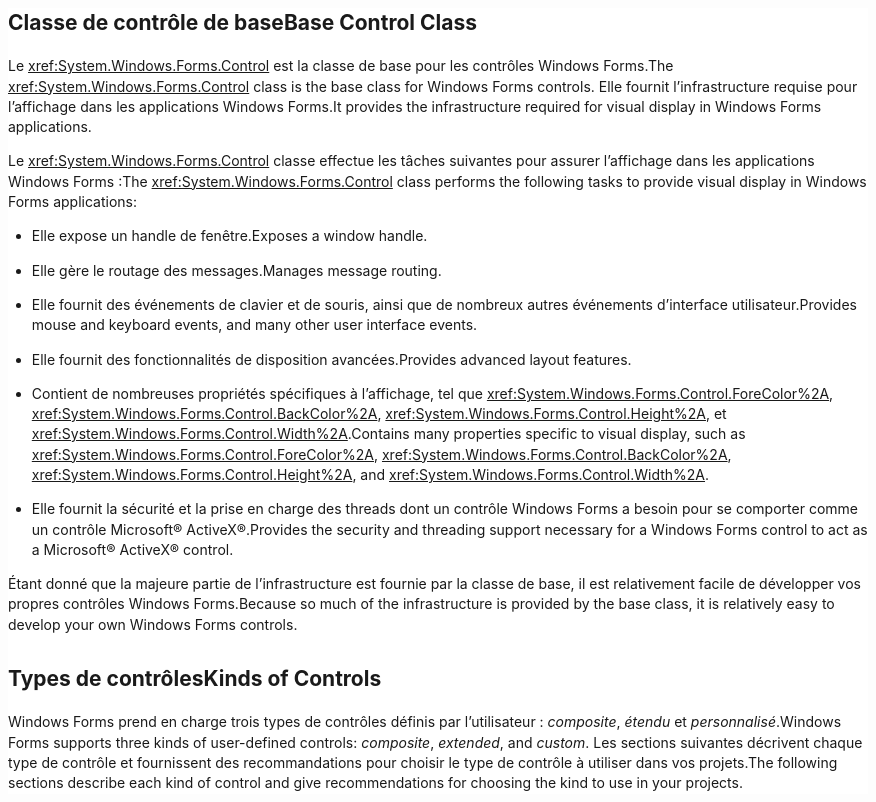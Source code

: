 ## <a name="base-control-class"></a><span data-ttu-id="0d420-109">Classe de contrôle de base</span><span class="sxs-lookup"><span data-stu-id="0d420-109">Base Control Class</span></span>  
 <span data-ttu-id="0d420-110">Le <xref:System.Windows.Forms.Control> est la classe de base pour les contrôles Windows Forms.</span><span class="sxs-lookup"><span data-stu-id="0d420-110">The <xref:System.Windows.Forms.Control> class is the base class for Windows Forms controls.</span></span> <span data-ttu-id="0d420-111">Elle fournit l’infrastructure requise pour l’affichage dans les applications Windows Forms.</span><span class="sxs-lookup"><span data-stu-id="0d420-111">It provides the infrastructure required for visual display in Windows Forms applications.</span></span>  
  
 <span data-ttu-id="0d420-112">Le <xref:System.Windows.Forms.Control> classe effectue les tâches suivantes pour assurer l’affichage dans les applications Windows Forms :</span><span class="sxs-lookup"><span data-stu-id="0d420-112">The <xref:System.Windows.Forms.Control> class performs the following tasks to provide visual display in Windows Forms applications:</span></span>  
  
- <span data-ttu-id="0d420-113">Elle expose un handle de fenêtre.</span><span class="sxs-lookup"><span data-stu-id="0d420-113">Exposes a window handle.</span></span>  
  
- <span data-ttu-id="0d420-114">Elle gère le routage des messages.</span><span class="sxs-lookup"><span data-stu-id="0d420-114">Manages message routing.</span></span>  
  
- <span data-ttu-id="0d420-115">Elle fournit des événements de clavier et de souris, ainsi que de nombreux autres événements d’interface utilisateur.</span><span class="sxs-lookup"><span data-stu-id="0d420-115">Provides mouse and keyboard events, and many other user interface events.</span></span>  
  
- <span data-ttu-id="0d420-116">Elle fournit des fonctionnalités de disposition avancées.</span><span class="sxs-lookup"><span data-stu-id="0d420-116">Provides advanced layout features.</span></span>  
  
- <span data-ttu-id="0d420-117">Contient de nombreuses propriétés spécifiques à l’affichage, tel que <xref:System.Windows.Forms.Control.ForeColor%2A>, <xref:System.Windows.Forms.Control.BackColor%2A>, <xref:System.Windows.Forms.Control.Height%2A>, et <xref:System.Windows.Forms.Control.Width%2A>.</span><span class="sxs-lookup"><span data-stu-id="0d420-117">Contains many properties specific to visual display, such as <xref:System.Windows.Forms.Control.ForeColor%2A>, <xref:System.Windows.Forms.Control.BackColor%2A>, <xref:System.Windows.Forms.Control.Height%2A>, and <xref:System.Windows.Forms.Control.Width%2A>.</span></span>  
  
- <span data-ttu-id="0d420-118">Elle fournit la sécurité et la prise en charge des threads dont un contrôle Windows Forms a besoin pour se comporter comme un contrôle Microsoft® ActiveX®.</span><span class="sxs-lookup"><span data-stu-id="0d420-118">Provides the security and threading support necessary for a Windows Forms control to act as a Microsoft® ActiveX® control.</span></span>  
  
 <span data-ttu-id="0d420-119">Étant donné que la majeure partie de l’infrastructure est fournie par la classe de base, il est relativement facile de développer vos propres contrôles Windows Forms.</span><span class="sxs-lookup"><span data-stu-id="0d420-119">Because so much of the infrastructure is provided by the base class, it is relatively easy to develop your own Windows Forms controls.</span></span>  
  
## <a name="kinds-of-controls"></a><span data-ttu-id="0d420-120">Types de contrôles</span><span class="sxs-lookup"><span data-stu-id="0d420-120">Kinds of Controls</span></span>  
 <span data-ttu-id="0d420-121">Windows Forms prend en charge trois types de contrôles définis par l’utilisateur : *composite*, *étendu* et *personnalisé*.</span><span class="sxs-lookup"><span data-stu-id="0d420-121">Windows Forms supports three kinds of user-defined controls: *composite*, *extended*, and *custom*.</span></span> <span data-ttu-id="0d420-122">Les sections suivantes décrivent chaque type de contrôle et fournissent des recommandations pour choisir le type de contrôle à utiliser dans vos projets.</span><span class="sxs-lookup"><span data-stu-id="0d420-122">The following sections describe each kind of control and give recommendations for choosing the kind to use in your projects.</span></span>  
  